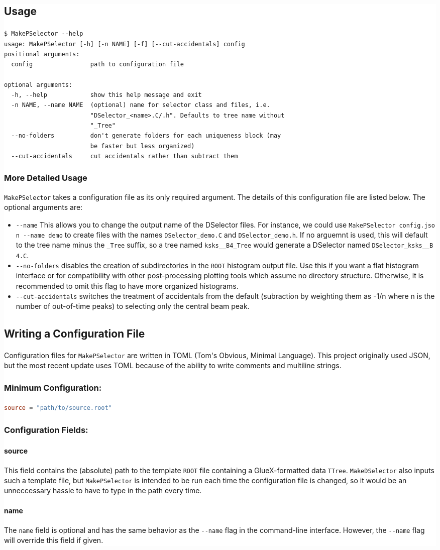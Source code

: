## Usage
```
$ MakePSelector --help
usage: MakePSelector [-h] [-n NAME] [-f] [--cut-accidentals] config
positional arguments:
  config                path to configuration file

optional arguments:
  -h, --help            show this help message and exit
  -n NAME, --name NAME  (optional) name for selector class and files, i.e.
                        "DSelector_<name>.C/.h". Defaults to tree name without
                        "_Tree"
  --no-folders          don't generate folders for each uniqueness block (may
                        be faster but less organized)
  --cut-accidentals     cut accidentals rather than subtract them
```

### More Detailed Usage

`MakePSelector` takes a configuration file as its only required argument. The details of this configuration file are listed below. The optional arguments are:
- `--name` This allows you to change the output name of the DSelector files. For instance, we could use `MakePSelector config.json --name demo` to create files with the names `DSelector_demo.C` and `DSelector_demo.h`. If no arguemnt is used, this will default to the tree name minus the `_Tree` suffix, so a tree named `ksks__B4_Tree` would generate a DSelector named `DSelector_ksks__B4.C`.
- `--no-folders` disables the creation of subdirectories in the `ROOT` histogram output file. Use this if you want a flat histogram interface or for compatibility with other post-processing plotting tools which assume no directory structure. Otherwise, it is recommended to omit this flag to have more organized histograms.
- `--cut-accidentals` switches the treatment of accidentals from the default (subraction by weighting them as -1/n where n is the number of out-of-time peaks) to selecting only the central beam peak.

## Writing a Configuration File
Configuration files for `MakePSelector` are written in TOML (Tom's Obvious, Minimal Language). This project originally used JSON, but the most recent update uses TOML because of the ability to write comments and multiline strings.
### Minimum Configuration:
```toml
source = "path/to/source.root"
```
### Configuration Fields:
#### source
This field contains the (absolute) path to the template `ROOT` file containing a GlueX-formatted data `TTree`. `MakeDSelector` also inputs such a template file, but `MakePSelector` is intended to be run each time the configuration file is changed, so it would be an unneccessary hassle to have to type in the path every time.

#### name
The `name` field is optional and has the same behavior as the `--name` flag in the command-line interface. However, the `--name` flag will override this field if given.
